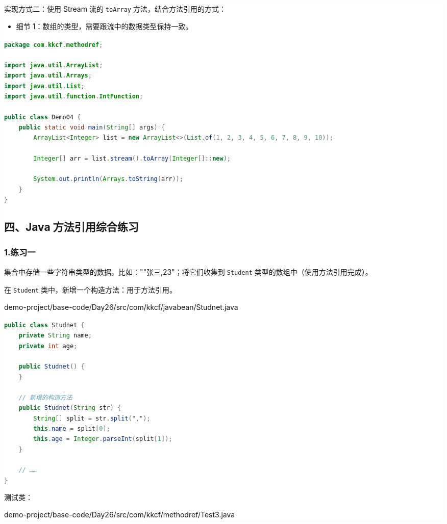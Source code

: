 实现方式二：使用 Stream 流的 `toArray` 方法，结合方法引用的方式：

- 细节 1：数组的类型，需要跟流中的数据类型保持一致。

```java
package com.kkcf.methodref;

import java.util.ArrayList;
import java.util.Arrays;
import java.util.List;
import java.util.function.IntFunction;

public class Demo04 {
    public static void main(String[] args) {
        ArrayList<Integer> list = new ArrayList<>(List.of(1, 2, 3, 4, 5, 6, 7, 8, 9, 10));

        Integer[] arr = list.stream().toArray(Integer[]::new);

        System.out.println(Arrays.toString(arr));
    }
}
```

## 四、Java 方法引用综合练习

### 1.练习一

集合中存储一些字符串类型的数据，比如：""张三,23"；将它们收集到 `Student` 类型的数组中（使用方法引用完成）。

在 `Student` 类中，新增一个构造方法：用于方法引用。

demo-project/base-code/Day26/src/com/kkcf/javabean/Studnet.java

```java
public class Studnet {
    private String name;
    private int age;

    public Studnet() {
    }

    // 新增的构造方法
    public Studnet(String str) {
        String[] split = str.split(",");
        this.name = split[0];
        this.age = Integer.parseInt(split[1]);
    }

    // ……
}
```

测试类：

demo-project/base-code/Day26/src/com/kkcf/methodref/Test3.java
